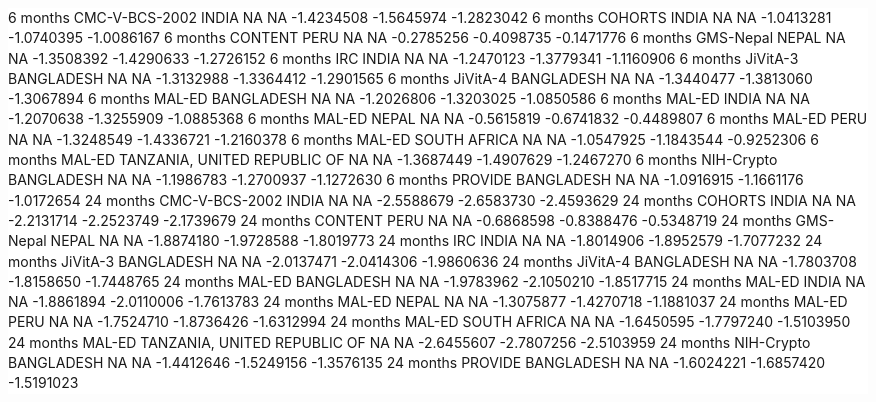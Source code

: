 6 months    CMC-V-BCS-2002   INDIA                          NA                   NA                -1.4234508   -1.5645974   -1.2823042
6 months    COHORTS          INDIA                          NA                   NA                -1.0413281   -1.0740395   -1.0086167
6 months    CONTENT          PERU                           NA                   NA                -0.2785256   -0.4098735   -0.1471776
6 months    GMS-Nepal        NEPAL                          NA                   NA                -1.3508392   -1.4290633   -1.2726152
6 months    IRC              INDIA                          NA                   NA                -1.2470123   -1.3779341   -1.1160906
6 months    JiVitA-3         BANGLADESH                     NA                   NA                -1.3132988   -1.3364412   -1.2901565
6 months    JiVitA-4         BANGLADESH                     NA                   NA                -1.3440477   -1.3813060   -1.3067894
6 months    MAL-ED           BANGLADESH                     NA                   NA                -1.2026806   -1.3203025   -1.0850586
6 months    MAL-ED           INDIA                          NA                   NA                -1.2070638   -1.3255909   -1.0885368
6 months    MAL-ED           NEPAL                          NA                   NA                -0.5615819   -0.6741832   -0.4489807
6 months    MAL-ED           PERU                           NA                   NA                -1.3248549   -1.4336721   -1.2160378
6 months    MAL-ED           SOUTH AFRICA                   NA                   NA                -1.0547925   -1.1843544   -0.9252306
6 months    MAL-ED           TANZANIA, UNITED REPUBLIC OF   NA                   NA                -1.3687449   -1.4907629   -1.2467270
6 months    NIH-Crypto       BANGLADESH                     NA                   NA                -1.1986783   -1.2700937   -1.1272630
6 months    PROVIDE          BANGLADESH                     NA                   NA                -1.0916915   -1.1661176   -1.0172654
24 months   CMC-V-BCS-2002   INDIA                          NA                   NA                -2.5588679   -2.6583730   -2.4593629
24 months   COHORTS          INDIA                          NA                   NA                -2.2131714   -2.2523749   -2.1739679
24 months   CONTENT          PERU                           NA                   NA                -0.6868598   -0.8388476   -0.5348719
24 months   GMS-Nepal        NEPAL                          NA                   NA                -1.8874180   -1.9728588   -1.8019773
24 months   IRC              INDIA                          NA                   NA                -1.8014906   -1.8952579   -1.7077232
24 months   JiVitA-3         BANGLADESH                     NA                   NA                -2.0137471   -2.0414306   -1.9860636
24 months   JiVitA-4         BANGLADESH                     NA                   NA                -1.7803708   -1.8158650   -1.7448765
24 months   MAL-ED           BANGLADESH                     NA                   NA                -1.9783962   -2.1050210   -1.8517715
24 months   MAL-ED           INDIA                          NA                   NA                -1.8861894   -2.0110006   -1.7613783
24 months   MAL-ED           NEPAL                          NA                   NA                -1.3075877   -1.4270718   -1.1881037
24 months   MAL-ED           PERU                           NA                   NA                -1.7524710   -1.8736426   -1.6312994
24 months   MAL-ED           SOUTH AFRICA                   NA                   NA                -1.6450595   -1.7797240   -1.5103950
24 months   MAL-ED           TANZANIA, UNITED REPUBLIC OF   NA                   NA                -2.6455607   -2.7807256   -2.5103959
24 months   NIH-Crypto       BANGLADESH                     NA                   NA                -1.4412646   -1.5249156   -1.3576135
24 months   PROVIDE          BANGLADESH                     NA                   NA                -1.6024221   -1.6857420   -1.5191023
